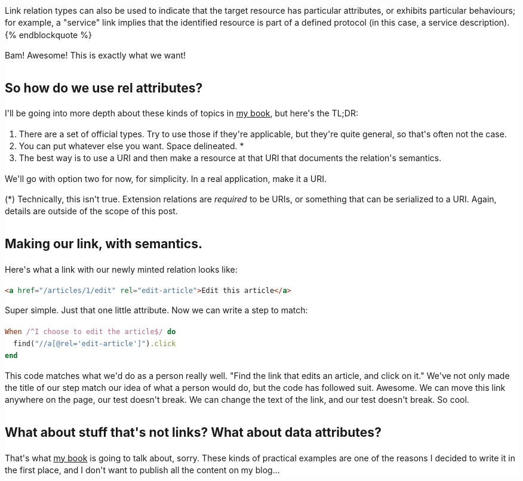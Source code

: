 Link relation types can also be used to indicate that the target
resource has particular attributes, or exhibits particular
behaviours; for example, a "service" link implies that the identified
resource is part of a defined protocol (in this case, a service
 description).
{% endblockquote %}

Bam! Awesome! This is exactly what we want!

## So how do we use rel attributes?

I'll be going into more depth about these kinds of topics in [my book](http://getsomere.st),
but here's the TL;DR:

1. There are a set of official types. Try to use those if they're
applicable, but they're quite general, so that's often not the case.
2. You can put whatever else you want. Space delineated. *
3. The best way is to use a URI and then make a resource at that URI
that documents the relation's semantics.

We'll go with option two for now, for simplicity. In a real application, make
it a URI.

(*) Technically, this isn't true. Extension relations are _required_ to be URIs,
or something that can be serialized to a URI. Again, details are outside of the
scope of this post.

## Making our link, with semantics.

Here's what a link with our newly minted relation looks like:

``` html
<a href="/articles/1/edit" rel="edit-article">Edit this article</a>
```

Super simple. Just that one little attribute. Now we can write a step to match:

``` ruby
When /^I choose to edit the article$/ do
  find("//a[@rel='edit-article']").click
end
```

This code matches what we'd do as a person really well. "Find the link that
edits an article, and click on it." We've not only made the title of our step
match our idea of what a person would do, but the code has followed suit.
Awesome. We can move this link anywhere on the page, our test doesn't break.
We can change the text of the link, and our test doesn't break. So cool.

## What about stuff that's not links? What about data attributes?

That's what [my book](http://getsomere.st) is going to talk about, sorry.
These kinds of practical examples are one of the reasons I decided to write
it in the first place, and I don't want to publish all the content on my
blog...
